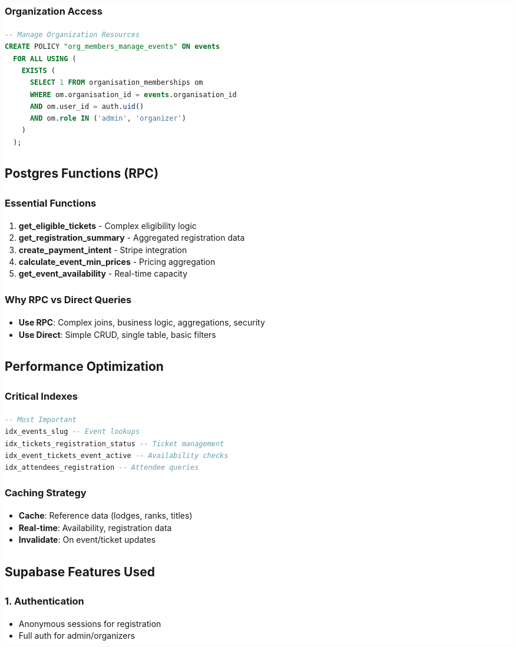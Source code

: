 ### Organization Access
```sql
-- Manage Organization Resources
CREATE POLICY "org_members_manage_events" ON events
  FOR ALL USING (
    EXISTS (
      SELECT 1 FROM organisation_memberships om
      WHERE om.organisation_id = events.organisation_id
      AND om.user_id = auth.uid()
      AND om.role IN ('admin', 'organizer')
    )
  );
```

## Postgres Functions (RPC)

### Essential Functions
1. **get_eligible_tickets** - Complex eligibility logic
2. **get_registration_summary** - Aggregated registration data
3. **create_payment_intent** - Stripe integration
4. **calculate_event_min_prices** - Pricing aggregation
5. **get_event_availability** - Real-time capacity

### Why RPC vs Direct Queries
- **Use RPC**: Complex joins, business logic, aggregations, security
- **Use Direct**: Simple CRUD, single table, basic filters

## Performance Optimization

### Critical Indexes
```sql
-- Most Important
idx_events_slug -- Event lookups
idx_tickets_registration_status -- Ticket management
idx_event_tickets_event_active -- Availability checks
idx_attendees_registration -- Attendee queries
```

### Caching Strategy
- **Cache**: Reference data (lodges, ranks, titles)
- **Real-time**: Availability, registration data
- **Invalidate**: On event/ticket updates

## Supabase Features Used

### 1. Authentication
- Anonymous sessions for registration
- Full auth for admin/organizers
